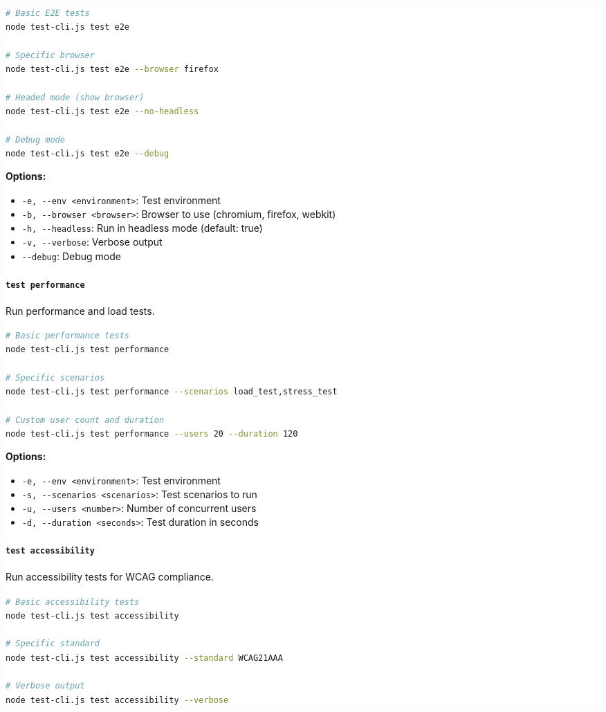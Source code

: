 ```bash
# Basic E2E tests
node test-cli.js test e2e

# Specific browser
node test-cli.js test e2e --browser firefox

# Headed mode (show browser)
node test-cli.js test e2e --no-headless

# Debug mode
node test-cli.js test e2e --debug
```

**Options:**
- `-e, --env <environment>`: Test environment
- `-b, --browser <browser>`: Browser to use (chromium, firefox, webkit)
- `-h, --headless`: Run in headless mode (default: true)
- `-v, --verbose`: Verbose output
- `--debug`: Debug mode

#### `test performance`
Run performance and load tests.

```bash
# Basic performance tests
node test-cli.js test performance

# Specific scenarios
node test-cli.js test performance --scenarios load_test,stress_test

# Custom user count and duration
node test-cli.js test performance --users 20 --duration 120
```

**Options:**
- `-e, --env <environment>`: Test environment
- `-s, --scenarios <scenarios>`: Test scenarios to run
- `-u, --users <number>`: Number of concurrent users
- `-d, --duration <seconds>`: Test duration in seconds

#### `test accessibility`
Run accessibility tests for WCAG compliance.

```bash
# Basic accessibility tests
node test-cli.js test accessibility

# Specific standard
node test-cli.js test accessibility --standard WCAG21AAA

# Verbose output
node test-cli.js test accessibility --verbose
```
